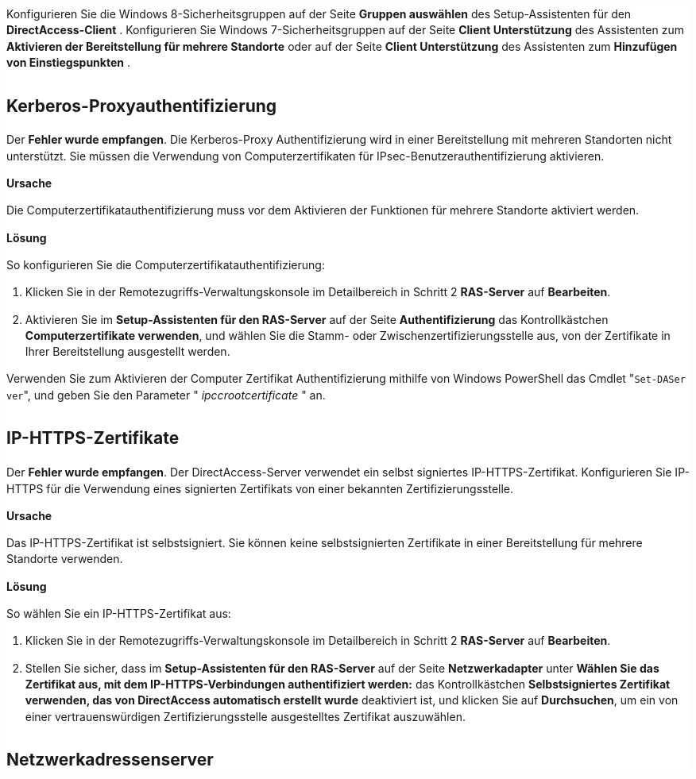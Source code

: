 Konfigurieren Sie die Windows 8-Sicherheitsgruppen auf der Seite **Gruppen auswählen** des Setup-Assistenten für den **DirectAccess-Client** . Konfigurieren Sie Windows 7-Sicherheitsgruppen auf der Seite **Client Unterstützung** des Assistenten zum **Aktivieren der Bereitstellung für mehrere Standorte** oder auf der Seite **Client Unterstützung** des Assistenten zum **Hinzufügen von Einstiegspunkten** .  
  
## <a name="kerberos-proxy-authentication"></a>Kerberos-Proxyauthentifizierung  
Der **Fehler wurde empfangen**. Die Kerberos-Proxy Authentifizierung wird in einer Bereitstellung mit mehreren Standorten nicht unterstützt. Sie müssen die Verwendung von Computerzertifikaten für IPsec-Benutzerauthentifizierung aktivieren.  
  
**Ursache**  
  
Die Computerzertifikatauthentifizierung muss vor dem Aktivieren der Funktionen für mehrere Standorte aktiviert werden.  
  
**Lösung**  
  
So konfigurieren Sie die Computerzertifikatauthentifizierung:  
  
1.  Klicken Sie in der Remotezugriffs-Verwaltungskonsole im Detailbereich in Schritt 2 **RAS-Server** auf **Bearbeiten**.  
  
2.  Aktivieren Sie im **Setup-Assistenten für den RAS-Server** auf der Seite **Authentifizierung** das Kontrollkästchen **Computerzertifikate verwenden**, und wählen Sie die Stamm- oder Zwischenzertifizierungsstelle aus, von der Zertifikate in Ihrer Bereitstellung ausgestellt werden.  
  
Verwenden Sie zum Aktivieren der Computer Zertifikat Authentifizierung mithilfe von Windows PowerShell das Cmdlet "`Set-DAServer`", und geben Sie den Parameter " *ipccrootcertificate* " an.  
  
## <a name="ip-https-certificates"></a>IP-HTTPS-Zertifikate  
Der **Fehler wurde empfangen**. Der DirectAccess-Server verwendet ein selbst signiertes IP-HTTPS-Zertifikat. Konfigurieren Sie IP-HTTPS für die Verwendung eines signierten Zertifikats von einer bekannten Zertifizierungsstelle.  
  
**Ursache**  
  
Das IP-HTTPS-Zertifikat ist selbstsigniert. Sie können keine selbstsignierten Zertifikate in einer Bereitstellung für mehrere Standorte verwenden.  
  
**Lösung**  
  
So wählen Sie ein IP-HTTPS-Zertifikat aus:  
  
1.  Klicken Sie in der Remotezugriffs-Verwaltungskonsole im Detailbereich in Schritt 2 **RAS-Server** auf **Bearbeiten**.  
  
2.  Stellen Sie sicher, dass im **Setup-Assistenten für den RAS-Server** auf der Seite **Netzwerkadapter** unter **Wählen Sie das Zertifikat aus, mit dem IP-HTTPS-Verbindungen authentifiziert werden:** das Kontrollkästchen **Selbstsigniertes Zertifikat verwenden, das von DirectAccess automatisch erstellt wurde** deaktiviert ist, und klicken Sie auf **Durchsuchen**, um ein von einer vertrauenswürdigen Zertifizierungsstelle ausgestelltes Zertifikat auszuwählen.  
  
## <a name="network-location-server"></a>Netzwerkadressenserver  
  